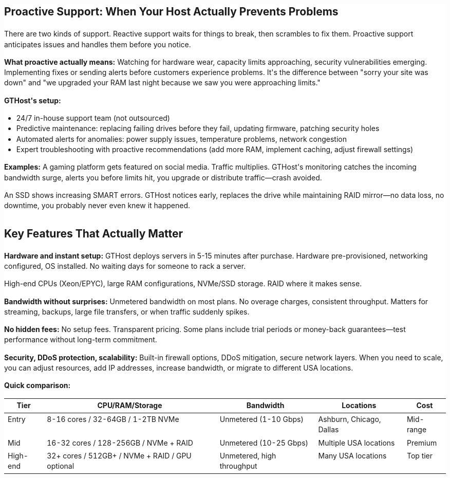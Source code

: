 ## Proactive Support: When Your Host Actually Prevents Problems

There are two kinds of support. Reactive support waits for things to break, then scrambles to fix them. Proactive support anticipates issues and handles them before you notice.

**What proactive actually means:**
Watching for hardware wear, capacity limits approaching, security vulnerabilities emerging. Implementing fixes or sending alerts before customers experience problems. It's the difference between "sorry your site was down" and "we upgraded your RAM last night because we saw you were approaching limits."

**GTHost's setup:**
- 24/7 in-house support team (not outsourced)
- Predictive maintenance: replacing failing drives before they fail, updating firmware, patching security holes
- Automated alerts for anomalies: power supply issues, temperature problems, network congestion
- Expert troubleshooting with proactive recommendations (add more RAM, implement caching, adjust firewall settings)

**Examples:**
A gaming platform gets featured on social media. Traffic multiplies. GTHost's monitoring catches the incoming bandwidth surge, alerts you before limits hit, you upgrade or distribute traffic—crash avoided.

An SSD shows increasing SMART errors. GTHost notices early, replaces the drive while maintaining RAID mirror—no data loss, no downtime, you probably never even knew it happened.

## Key Features That Actually Matter

**Hardware and instant setup:**
GTHost deploys servers in 5-15 minutes after purchase. Hardware pre-provisioned, networking configured, OS installed. No waiting days for someone to rack a server.

High-end CPUs (Xeon/EPYC), large RAM configurations, NVMe/SSD storage. RAID where it makes sense.

**Bandwidth without surprises:**
Unmetered bandwidth on most plans. No overage charges, consistent throughput. Matters for streaming, backups, large file transfers, or when traffic suddenly spikes.

**No hidden fees:**
No setup fees. Transparent pricing. Some plans include trial periods or money-back guarantees—test performance without long-term commitment.

**Security, DDoS protection, scalability:**
Built-in firewall options, DDoS mitigation, secure network layers. When you need to scale, you can adjust resources, add IP addresses, increase bandwidth, or migrate to different USA locations.

**Quick comparison:**

| Tier | CPU/RAM/Storage | Bandwidth | Locations | Cost |
|------|----------------|-----------|-----------|------|
| Entry | 8-16 cores / 32-64GB / 1-2TB NVMe | Unmetered (1-10 Gbps) | Ashburn, Chicago, Dallas | Mid-range |
| Mid | 16-32 cores / 128-256GB / NVMe + RAID | Unmetered (10-25 Gbps) | Multiple USA locations | Premium |
| High-end | 32+ cores / 512GB+ / NVMe + RAID / GPU optional | Unmetered, high throughput | Many USA locations | Top tier |
